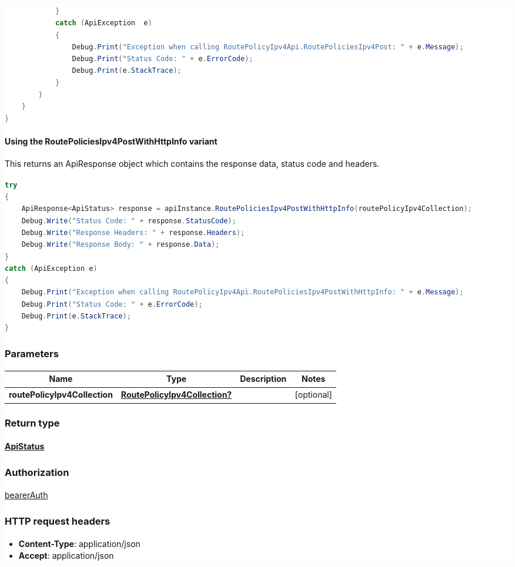 ```csharp
            }
            catch (ApiException  e)
            {
                Debug.Print("Exception when calling RoutePolicyIpv4Api.RoutePoliciesIpv4Post: " + e.Message);
                Debug.Print("Status Code: " + e.ErrorCode);
                Debug.Print(e.StackTrace);
            }
        }
    }
}
```

#### Using the RoutePoliciesIpv4PostWithHttpInfo variant
This returns an ApiResponse object which contains the response data, status code and headers.

```csharp
try
{
    ApiResponse<ApiStatus> response = apiInstance.RoutePoliciesIpv4PostWithHttpInfo(routePolicyIpv4Collection);
    Debug.Write("Status Code: " + response.StatusCode);
    Debug.Write("Response Headers: " + response.Headers);
    Debug.Write("Response Body: " + response.Data);
}
catch (ApiException e)
{
    Debug.Print("Exception when calling RoutePolicyIpv4Api.RoutePoliciesIpv4PostWithHttpInfo: " + e.Message);
    Debug.Print("Status Code: " + e.ErrorCode);
    Debug.Print(e.StackTrace);
}
```

### Parameters

| Name | Type | Description | Notes |
|------|------|-------------|-------|
| **routePolicyIpv4Collection** | [**RoutePolicyIpv4Collection?**](RoutePolicyIpv4Collection?.md) |  | [optional]  |

### Return type

[**ApiStatus**](ApiStatus.md)

### Authorization

[bearerAuth](../README.md#bearerAuth)

### HTTP request headers

 - **Content-Type**: application/json
 - **Accept**: application/json
